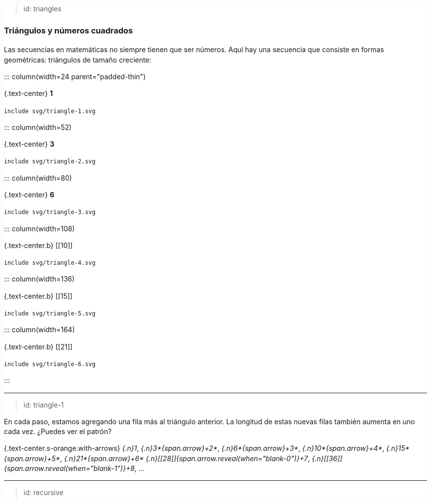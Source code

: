 
> id: triangles

### Triángulos y números cuadrados

Las secuencias en matemáticas no siempre tienen que ser números. Aquí hay una secuencia que consiste en formas geométricas: triángulos de tamaño creciente:

::: column(width=24 parent="padded-thin")

{.text-center} __1__

    include svg/triangle-1.svg

::: column(width=52)

{.text-center} __3__

    include svg/triangle-2.svg

::: column(width=80)

{.text-center} __6__

    include svg/triangle-3.svg

::: column(width=108)

{.text-center.b} [[10]]

    include svg/triangle-4.svg

::: column(width=136)

{.text-center.b} [[15]]

    include svg/triangle-5.svg

::: column(width=164)

{.text-center.b} [[21]]

    include svg/triangle-6.svg

:::

---

> id: triangle-1

En cada paso, estamos agregando una fila más al triángulo anterior. La longitud de estas nuevas filas también aumenta en uno cada vez. ¿Puedes ver el patrón?

{.text-center.s-orange.with-arrows} _{.n}1_, _{.n}3*{span.arrow}+2*_,
_{.n}6*{span.arrow}+3*_, _{.n}10*{span.arrow}+4*_,
_{.n}15*{span.arrow}+5*_, _{.n}21*{span.arrow}+6*_
_{.n}[[28]]*{span.arrow.reveal(when="blank-0")}+7*_,
_{.n}[[36]]*{span.arrow.reveal(when="blank-1")}+8*_, …

---

> id: recursive
